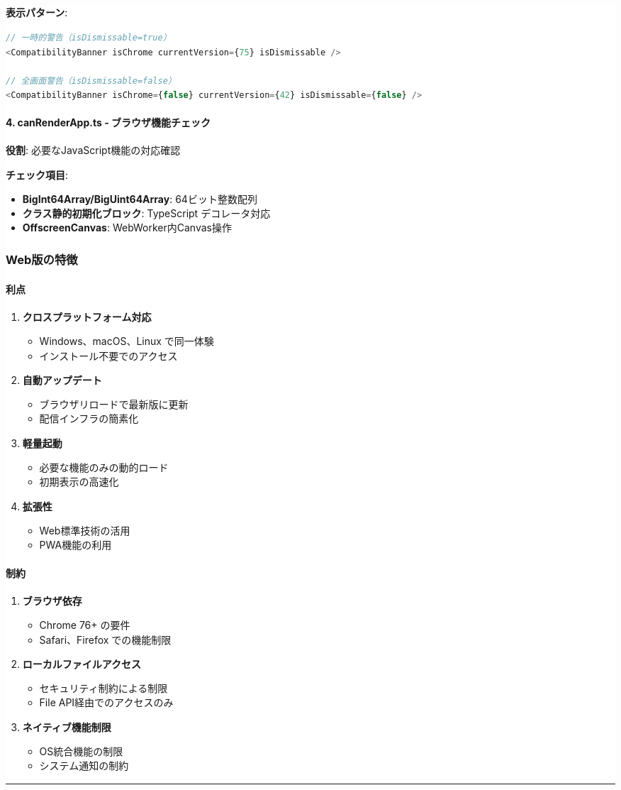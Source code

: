**表示パターン**:

```typescript
// 一時的警告（isDismissable=true）
<CompatibilityBanner isChrome currentVersion={75} isDismissable />

// 全画面警告（isDismissable=false）
<CompatibilityBanner isChrome={false} currentVersion={42} isDismissable={false} />
```

#### 4. canRenderApp.ts - ブラウザ機能チェック

**役割**: 必要なJavaScript機能の対応確認

**チェック項目**:

- **BigInt64Array/BigUint64Array**: 64ビット整数配列
- **クラス静的初期化ブロック**: TypeScript デコレータ対応
- **OffscreenCanvas**: WebWorker内Canvas操作

### Web版の特徴

#### 利点

1. **クロスプラットフォーム対応**

   - Windows、macOS、Linux で同一体験
   - インストール不要でのアクセス

2. **自動アップデート**

   - ブラウザリロードで最新版に更新
   - 配信インフラの簡素化

3. **軽量起動**

   - 必要な機能のみの動的ロード
   - 初期表示の高速化

4. **拡張性**
   - Web標準技術の活用
   - PWA機能の利用

#### 制約

1. **ブラウザ依存**

   - Chrome 76+ の要件
   - Safari、Firefox での機能制限

2. **ローカルファイルアクセス**

   - セキュリティ制約による制限
   - File API経由でのアクセスのみ

3. **ネイティブ機能制限**
   - OS統合機能の制限
   - システム通知の制約

---
